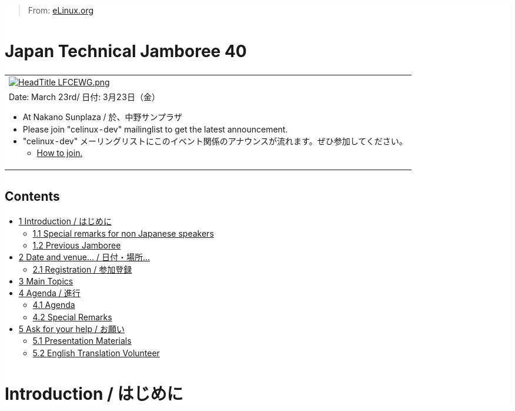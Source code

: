 > From: [eLinux.org](http://eLinux.org/Japan_Technical_Jamboree_40 "http://eLinux.org/Japan_Technical_Jamboree_40")


# Japan Technical Jamboree 40



<table>
<col width="100%" />
<tbody>
<tr class="odd">
<td align="left"><a href="http://elinux.org/File:HeadTitle_LFCEWG.png"><img src="http://elinux.org/images/b/b7/HeadTitle_LFCEWG.png" alt="HeadTitle LFCEWG.png" /></a></td>
</tr>
<tr class="even">
<td align="left">Date: March 23rd/ 日付: 3月23日（金）
<ul>
<li>At Nakano Sunplaza / 於、中野サンプラザ</li>
<li>Please join &quot;celinux-dev&quot; mailinglist to get the latest announcement.</li>
<li>&quot;celinux-dev&quot; メーリングリストにこのイベント関係のアナウンスが流れます。ぜひ参加してください。
<ul>
<li><a href="http://lists.celinuxforum.org/mailman/listinfo/celinux-dev">How to join.</a></li>
</ul></li>
</ul></td>
</tr>
</tbody>
</table>

## Contents

-   [1 Introduction /
    はじめに](#introduction-e3.81.af.e3.81.98.e3.82.81.e3.81-ab)
    -   [1.1 Special remarks for non Japanese
        speakers](#special-remarks-for-non-japanese-speakers)
    -   [1.2 Previous Jamboree](#previous-jamboree)
-   [2 Date and venue... /
    日付・場所...](#date-and-venue-.-e6.97.a5.e4.bb.98.e3.83.bb.e5.a0.b4.e6.89.80..)
    -   [2.1 Registration /
        参加登録](#registration-e5.8f.82.e5.8a.a0.e7.99.bb.e9.8c-b2)
-   [3 Main Topics](#main-topics)
-   [4 Agenda / 進行](#agenda-e9.80.b2.e8.a1-8c)
    -   [4.1 Agenda](#agenda)
    -   [4.2 Special Remarks](#special-remarks)
-   [5 Ask for your help /
    お願い](#ask-for-your-help-e3.81.8a.e9.a1.98.e3.81-84)
    -   [5.1 Presentation Materials](#presentation-materials)
    -   [5.2 English Translation
        Volunteer](#english-translation-volunteer)

# Introduction / はじめに
